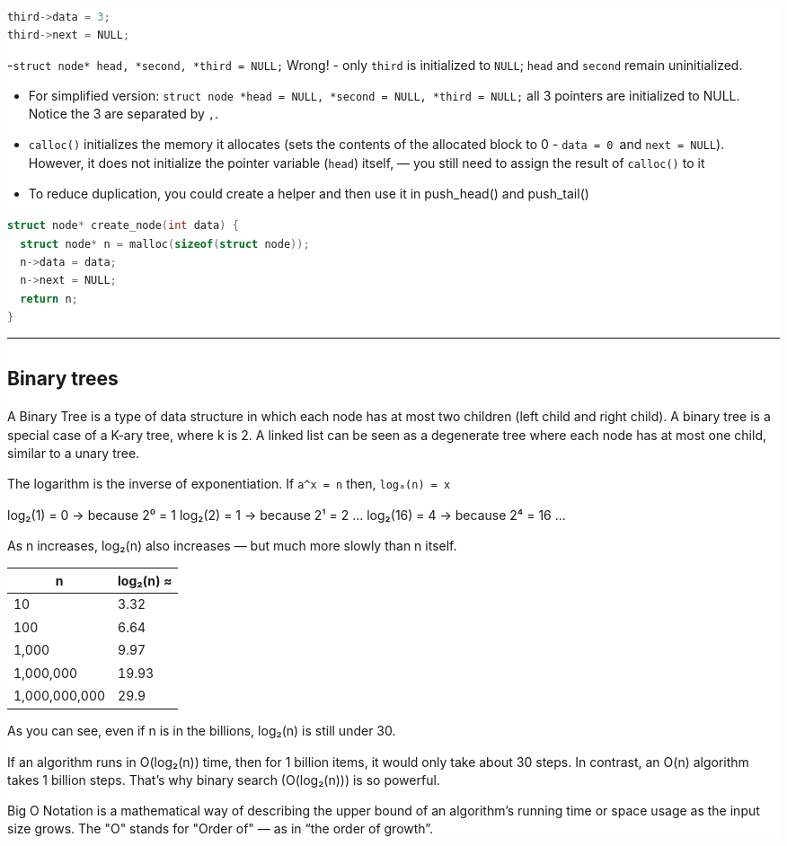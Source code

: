 ```c
third->data = 3;
third->next = NULL;
```
-`struct node* head, *second, *third = NULL;` Wrong! - only `third` is initialized to `NULL`; `head` and `second` remain uninitialized.
- For simplified version: `struct node *head = NULL, *second = NULL, *third = NULL;` all 3 pointers are initialized to NULL. Notice the 3 are separated by `,`.

- `calloc()` initializes the memory it allocates (sets the contents of the allocated block to 0 - `data = 0 `and `next = NULL`). However, it does not initialize the pointer variable (`head`) itself, — you still need to assign the result of `calloc()` to it

- To reduce duplication, you could create a helper and then use it in push_head() and push_tail()
```c
struct node* create_node(int data) {
  struct node* n = malloc(sizeof(struct node));
  n->data = data;
  n->next = NULL;
  return n;
}
```

---

## Binary trees

A Binary Tree is a type of data structure in which each node has at most two children (left child and right child). A binary tree is a special case of a K-ary tree, where k is 2. A linked list can be seen as a degenerate tree where each node has at most one child, similar to a unary tree.

The logarithm is the inverse of exponentiation. If `a^x = n` then, `logₐ(n) = x`

log₂(1) = 0 → because 2⁰ = 1
log₂(2) = 1 → because 2¹ = 2
...
log₂(16) = 4 → because 2⁴ = 16
...

As n increases, log₂(n) also increases — but much more slowly than n itself.

n	| log₂(n) ≈
---|-----
10	| 3.32
100	| 6.64
1,000	| 9.97
1,000,000	| 19.93
1,000,000,000	| 29.9
As you can see, even if n is in the billions, log₂(n) is still under 30.

If an algorithm runs in O(log₂(n)) time, then for 1 billion items, it would only take about 30 steps. In contrast, an O(n) algorithm takes 1 billion steps. That’s why binary search (O(log₂(n))) is so powerful.

Big O Notation is a mathematical way of describing the upper bound of an algorithm’s running time or space usage as the input size grows. The "O" stands for "Order of" — as in “the order of growth”.
